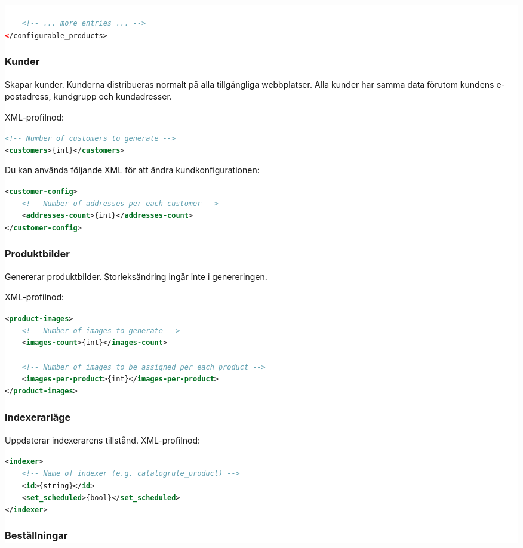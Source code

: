    ```xml
   
       <!-- ... more entries ... -->
   </configurable_products>
   ```

### Kunder

Skapar kunder. Kunderna distribueras normalt på alla tillgängliga webbplatser. Alla kunder har samma data förutom kundens e-postadress, kundgrupp och kundadresser.

XML-profilnod:

```xml
<!-- Number of customers to generate -->
<customers>{int}</customers>
```

Du kan använda följande XML för att ändra kundkonfigurationen:

```xml
<customer-config>
    <!-- Number of addresses per each customer -->
    <addresses-count>{int}</addresses-count>
</customer-config>
```

### Produktbilder

Genererar produktbilder. Storleksändring ingår inte i genereringen.

XML-profilnod:

```xml
<product-images>
    <!-- Number of images to generate -->
    <images-count>{int}</images-count>

    <!-- Number of images to be assigned per each product -->
    <images-per-product>{int}</images-per-product>
</product-images>
```

### Indexerarläge

Uppdaterar indexerarens tillstånd. XML-profilnod:

```xml
<indexer>
    <!-- Name of indexer (e.g. catalogrule_product) -->
    <id>{string}</id>
    <set_scheduled>{bool}</set_scheduled>
</indexer>
```

### Beställningar
